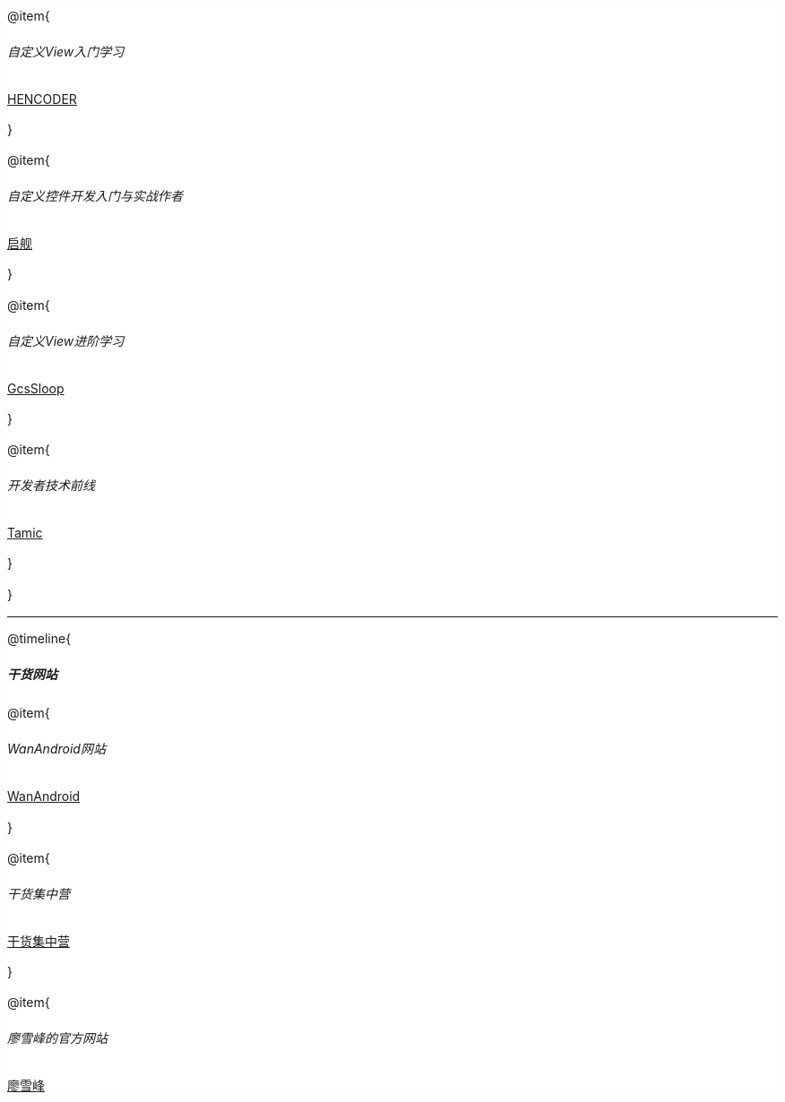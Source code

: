 @item{

###### 自定义View入门学习

[HENCODER](https://hencoder.com/)

}

@item{

###### 自定义控件开发入门与实战作者

[启舰](https://blog.csdn.net/harvic880925)

}

@item{

###### 自定义View进阶学习

[GcsSloop](https://www.gcssloop.com/#blog)

}

@item{

###### 开发者技术前线

[Tamic](https://tamicer.github.io/)

}

}

---



@timeline{

##### 干货网站

@item{

###### WanAndroid网站

[WanAndroid](https://www.wanandroid.com/index)

}

@item{

###### 干货集中营

[干货集中营](http://gank.io/)

}

@item{

###### 廖雪峰的官方网站

[廖雪峰](https://www.liaoxuefeng.com/wiki/896043488029600)

